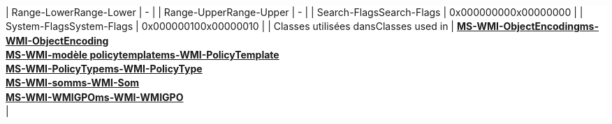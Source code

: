 | <span data-ttu-id="98ee8-252">Range-Lower</span><span class="sxs-lookup"><span data-stu-id="98ee8-252">Range-Lower</span></span>            | \-                                                                                                                                                                                                                                                                                               |
| <span data-ttu-id="98ee8-253">Range-Upper</span><span class="sxs-lookup"><span data-stu-id="98ee8-253">Range-Upper</span></span>            | \-                                                                                                                                                                                                                                                                                               |
| <span data-ttu-id="98ee8-254">Search-Flags</span><span class="sxs-lookup"><span data-stu-id="98ee8-254">Search-Flags</span></span>           | <span data-ttu-id="98ee8-255">0x00000000</span><span class="sxs-lookup"><span data-stu-id="98ee8-255">0x00000000</span></span>                                                                                                                                                                                                                                                                                       |
| <span data-ttu-id="98ee8-256">System-Flags</span><span class="sxs-lookup"><span data-stu-id="98ee8-256">System-Flags</span></span>           | <span data-ttu-id="98ee8-257">0x00000010</span><span class="sxs-lookup"><span data-stu-id="98ee8-257">0x00000010</span></span>                                                                                                                                                                                                                                                                                       |
| <span data-ttu-id="98ee8-258">Classes utilisées dans</span><span class="sxs-lookup"><span data-stu-id="98ee8-258">Classes used in</span></span>        | [<span data-ttu-id="98ee8-259">**MS-WMI-ObjectEncoding**</span><span class="sxs-lookup"><span data-stu-id="98ee8-259">**ms-WMI-ObjectEncoding**</span></span>](c-mswmi-objectencoding.md)<br/> [<span data-ttu-id="98ee8-260">**MS-WMI-modèle policytemplate**</span><span class="sxs-lookup"><span data-stu-id="98ee8-260">**ms-WMI-PolicyTemplate**</span></span>](c-mswmi-policytemplate.md)<br/> [<span data-ttu-id="98ee8-261">**MS-WMI-PolicyType**</span><span class="sxs-lookup"><span data-stu-id="98ee8-261">**ms-WMI-PolicyType**</span></span>](c-mswmi-policytype.md)<br/> [<span data-ttu-id="98ee8-262">**MS-WMI-som**</span><span class="sxs-lookup"><span data-stu-id="98ee8-262">**ms-WMI-Som**</span></span>](c-mswmi-som.md)<br/> [<span data-ttu-id="98ee8-263">**MS-WMI-WMIGPO**</span><span class="sxs-lookup"><span data-stu-id="98ee8-263">**ms-WMI-WMIGPO**</span></span>](c-mswmi-wmigpo.md)<br/> |



 

 





